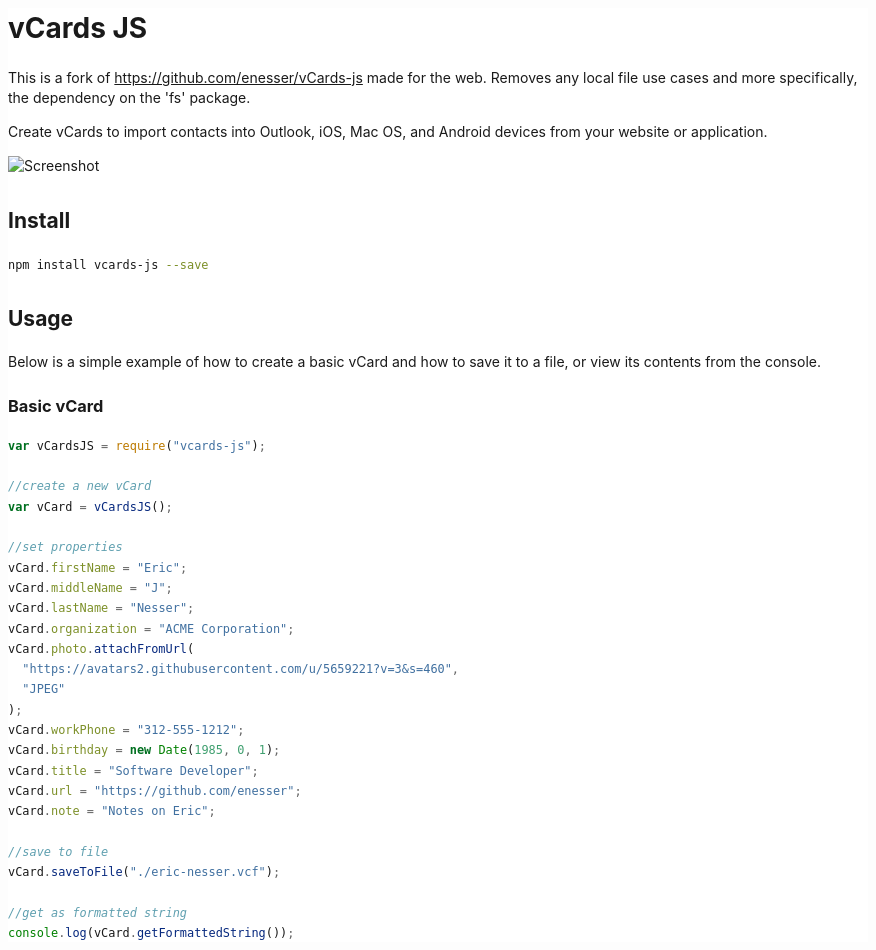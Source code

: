 # vCards JS

This is a fork of https://github.com/enesser/vCards-js made for the web. Removes any local file use cases and more specifically, the dependency on the 'fs' package.

Create vCards to import contacts into Outlook, iOS, Mac OS, and Android devices from your website or application.

![Screenshot](https://cloud.githubusercontent.com/assets/5659221/5240131/f99c1f3e-78c1-11e4-83b1-4f6e70eecf65.png)

## Install

```sh
npm install vcards-js --save
```

## Usage

Below is a simple example of how to create a basic vCard and how to save it to a file, or view its contents from the console.

### Basic vCard

```js
var vCardsJS = require("vcards-js");

//create a new vCard
var vCard = vCardsJS();

//set properties
vCard.firstName = "Eric";
vCard.middleName = "J";
vCard.lastName = "Nesser";
vCard.organization = "ACME Corporation";
vCard.photo.attachFromUrl(
  "https://avatars2.githubusercontent.com/u/5659221?v=3&s=460",
  "JPEG"
);
vCard.workPhone = "312-555-1212";
vCard.birthday = new Date(1985, 0, 1);
vCard.title = "Software Developer";
vCard.url = "https://github.com/enesser";
vCard.note = "Notes on Eric";

//save to file
vCard.saveToFile("./eric-nesser.vcf");

//get as formatted string
console.log(vCard.getFormattedString());
```
